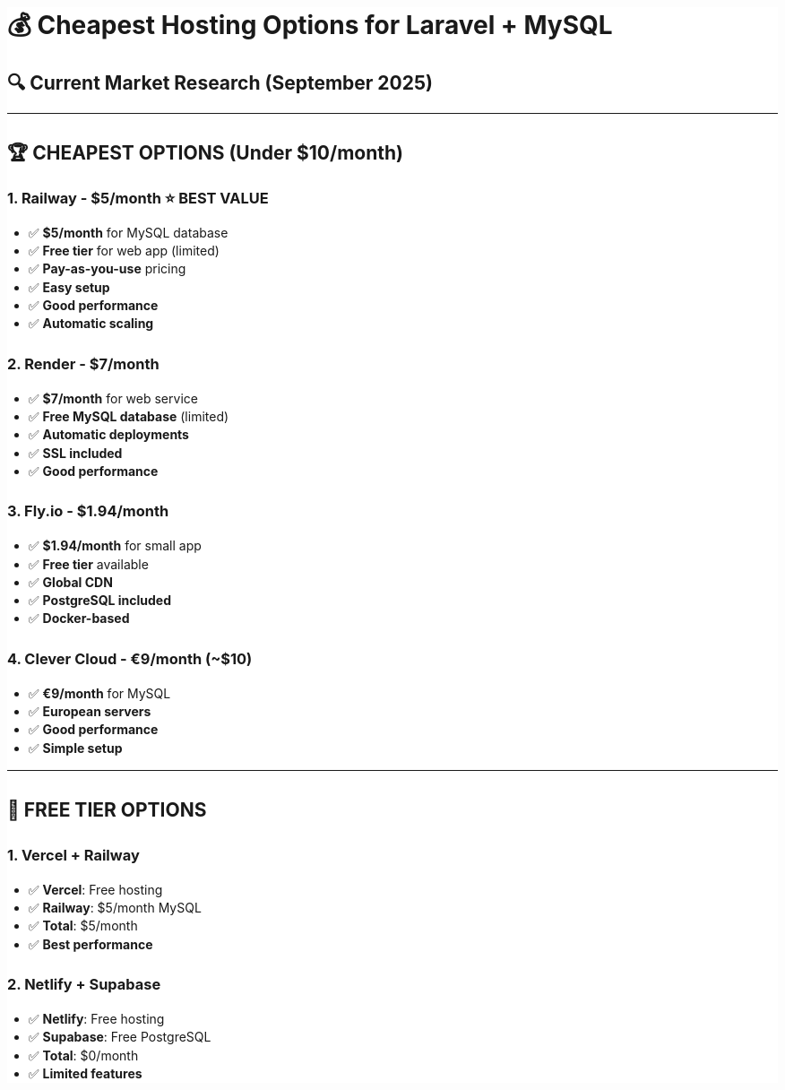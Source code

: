# 💰 **Cheapest Hosting Options for Laravel + MySQL**

## 🔍 **Current Market Research (September 2025)**

---

## 🏆 **CHEAPEST OPTIONS (Under $10/month)**

### **1. Railway - $5/month** ⭐ **BEST VALUE**
- ✅ **$5/month** for MySQL database
- ✅ **Free tier** for web app (limited)
- ✅ **Pay-as-you-use** pricing
- ✅ **Easy setup**
- ✅ **Good performance**
- ✅ **Automatic scaling**

### **2. Render - $7/month**
- ✅ **$7/month** for web service
- ✅ **Free MySQL database** (limited)
- ✅ **Automatic deployments**
- ✅ **SSL included**
- ✅ **Good performance**

### **3. Fly.io - $1.94/month**
- ✅ **$1.94/month** for small app
- ✅ **Free tier** available
- ✅ **Global CDN**
- ✅ **PostgreSQL included**
- ✅ **Docker-based**

### **4. Clever Cloud - €9/month (~$10)**
- ✅ **€9/month** for MySQL
- ✅ **European servers**
- ✅ **Good performance**
- ✅ **Simple setup**

---

## 🚀 **FREE TIER OPTIONS**

### **1. Vercel + Railway**
- ✅ **Vercel**: Free hosting
- ✅ **Railway**: $5/month MySQL
- ✅ **Total**: $5/month
- ✅ **Best performance**

### **2. Netlify + Supabase**
- ✅ **Netlify**: Free hosting
- ✅ **Supabase**: Free PostgreSQL
- ✅ **Total**: $0/month
- ✅ **Limited features**
